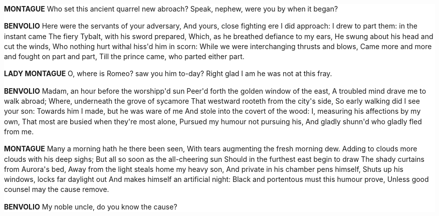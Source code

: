 **MONTAGUE**
Who set this ancient quarrel new abroach?
Speak, nephew, were you by when it began?


**BENVOLIO**
Here were the servants of your adversary,
And yours, close fighting ere I did approach:
I drew to part them: in the instant came
The fiery Tybalt, with his sword prepared,
Which, as he breathed defiance to my ears,
He swung about his head and cut the winds,
Who nothing hurt withal hiss'd him in scorn:
While we were interchanging thrusts and blows,
Came more and more and fought on part and part,
Till the prince came, who parted either part.


**LADY MONTAGUE**
O, where is Romeo? saw you him to-day?
Right glad I am he was not at this fray.


**BENVOLIO**
Madam, an hour before the worshipp'd sun
Peer'd forth the golden window of the east,
A troubled mind drave me to walk abroad;
Where, underneath the grove of sycamore
That westward rooteth from the city's side,
So early walking did I see your son:
Towards him I made, but he was ware of me
And stole into the covert of the wood:
I, measuring his affections by my own,
That most are busied when they're most alone,
Pursued my humour not pursuing his,
And gladly shunn'd who gladly fled from me.


**MONTAGUE**
Many a morning hath he there been seen,
With tears augmenting the fresh morning dew.
Adding to clouds more clouds with his deep sighs;
But all so soon as the all-cheering sun
Should in the furthest east begin to draw
The shady curtains from Aurora's bed,
Away from the light steals home my heavy son,
And private in his chamber pens himself,
Shuts up his windows, locks far daylight out
And makes himself an artificial night:
Black and portentous must this humour prove,
Unless good counsel may the cause remove.


**BENVOLIO**
My noble uncle, do you know the cause?
